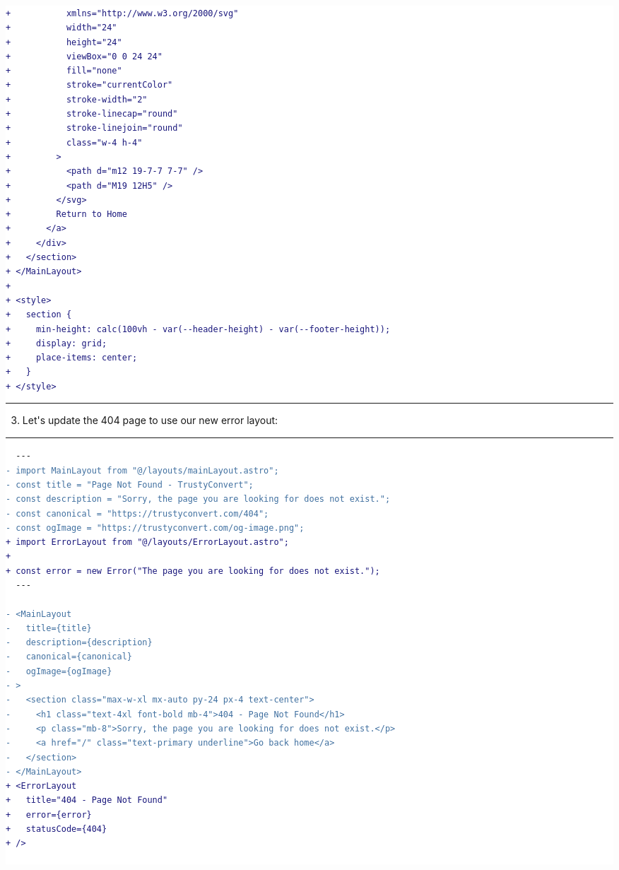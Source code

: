 ```diff
+           xmlns="http://www.w3.org/2000/svg"
+           width="24"
+           height="24"
+           viewBox="0 0 24 24"
+           fill="none"
+           stroke="currentColor"
+           stroke-width="2"
+           stroke-linecap="round"
+           stroke-linejoin="round"
+           class="w-4 h-4"
+         >
+           <path d="m12 19-7-7 7-7" />
+           <path d="M19 12H5" />
+         </svg>
+         Return to Home
+       </a>
+     </div>
+   </section>
+ </MainLayout>
+ 
+ <style>
+   section {
+     min-height: calc(100vh - var(--header-height) - var(--footer-height));
+     display: grid;
+     place-items: center;
+   }
+ </style> 
```

---

3. Let's update the 404 page to use our new error layout:

---

```diff
  ---
- import MainLayout from "@/layouts/mainLayout.astro";
- const title = "Page Not Found - TrustyConvert";
- const description = "Sorry, the page you are looking for does not exist.";
- const canonical = "https://trustyconvert.com/404";
- const ogImage = "https://trustyconvert.com/og-image.png";
+ import ErrorLayout from "@/layouts/ErrorLayout.astro";
+ 
+ const error = new Error("The page you are looking for does not exist.");
  ---
  
- <MainLayout
-   title={title}
-   description={description}
-   canonical={canonical}
-   ogImage={ogImage}
- >
-   <section class="max-w-xl mx-auto py-24 px-4 text-center">
-     <h1 class="text-4xl font-bold mb-4">404 - Page Not Found</h1>
-     <p class="mb-8">Sorry, the page you are looking for does not exist.</p>
-     <a href="/" class="text-primary underline">Go back home</a>
-   </section>
- </MainLayout>
+ <ErrorLayout
+   title="404 - Page Not Found"
+   error={error}
+   statusCode={404}
+ />
  
```